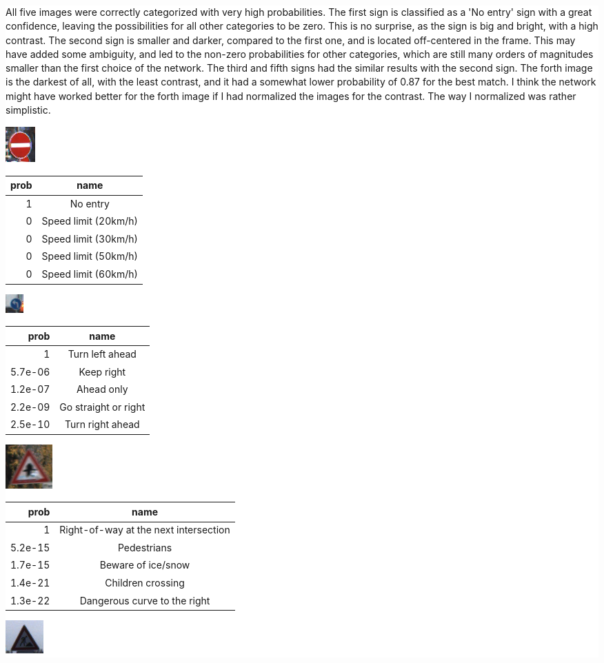 All five images were correctly categorized with very high probabilities. The first sign is classified as a 'No entry' sign with a great confidence, leaving the possibilities for all other categories to be zero. This is no surprise, as the sign is big and bright, with a high contrast. The second sign is smaller and darker, compared to the first one, and is located off-centered in the frame. This may have added some ambiguity, and led to the non-zero probabilities for other categories, which are still many orders of magnitudes smaller than the first choice of the network. The third and fifth signs had the similar results with the second sign. The forth image is the darkest of all, with the least contrast, and it had a somewhat lower probability of 0.87 for the best match. I think the network might have worked better for the forth image if I had normalized the images for the contrast. The way I normalized was rather simplistic.

![alt text][german1]

|     prob | name                                               |
|---------:|:--------------------------------------------------:|
|         1 | No entry|
|         0 | Speed limit (20km/h)|
|         0 | Speed limit (30km/h)|
|         0 | Speed limit (50km/h)|
|         0 | Speed limit (60km/h)|

![alt text][german2]

|     prob | name |
|---------:|:--------------------------------------------------:|
|         1 | Turn left ahead|
|   5.7e-06 | Keep right|
|   1.2e-07 | Ahead only|
|   2.2e-09 | Go straight or right|
|   2.5e-10 | Turn right ahead|

![alt text][german3]

|     prob | name |
|---------:|:--------------------------------------------------:|
|         1 | Right-of-way at the next intersection|
|   5.2e-15 | Pedestrians|
|   1.7e-15 | Beware of ice/snow|
|   1.4e-21 | Children crossing|
|   1.3e-22 | Dangerous curve to the right|


![alt text][german4]


[//]: # (Image References)
[dist_train]: ./writeup_files/dist_train.png "dist_train"
[unrotated]: ./writeup_files/unrotated.png "unrotated"
[rotated]: ./writeup_files/rotated.png "rotated"
[german1]: ./download_test_data/01000.png "german1"
[german2]: ./download_test_data/02000.png "german2"
[german3]: ./download_test_data/03000.png "german3"
[german4]: ./download_test_data/04000.png "german4"
[german5]: ./download_test_data/05000.png "german5"